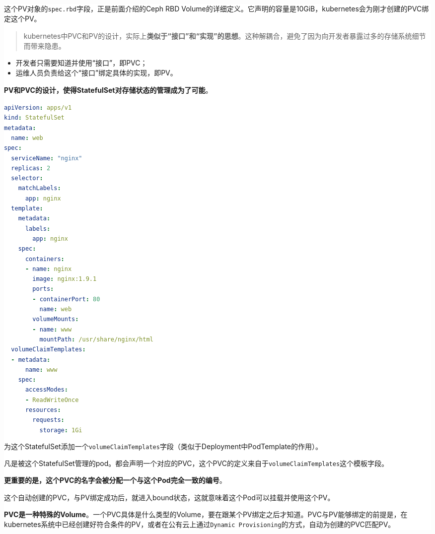 这个PV对象的`spec.rbd`字段，正是前面介绍的Ceph RBD Volume的详细定义。它声明的容量是10GiB，kubernetes会为刚才创建的PVC绑定这个PV。

> kubernetes中PVC和PV的设计，实际上**类似于“接口”和“实现”的思想**。这种解耦合，避免了因为向开发者暴露过多的存储系统细节而带来隐患。

- 开发者只需要知道并使用“接口”，即PVC；
- 运维人员负责给这个“接口”绑定具体的实现，即PV。

**PV和PVC的设计，使得StatefulSet对存储状态的管理成为了可能**。

```yaml
apiVersion: apps/v1
kind: StatefulSet
metadata:
  name: web
spec:
  serviceName: "nginx"
  replicas: 2
  selector:
    matchLabels:
      app: nginx
  template:
    metadata:
      labels:
        app: nginx
    spec:
      containers:
      - name: nginx
        image: nginx:1.9.1
        ports:
        - containerPort: 80
          name: web
        volumeMounts:
        - name: www
          mountPath: /usr/share/nginx/html
  volumeClaimTemplates:
  - metadata:
      name: www
    spec:
      accessModes:
      - ReadWriteOnce
      resources:
        requests:
          storage: 1Gi
```

为这个StatefulSet添加一个`volumeClaimTemplates`字段（类似于Deployment中PodTemplate的作用）。

凡是被这个StatefulSet管理的pod。都会声明一个对应的PVC，这个PVC的定义来自于`volumeClaimTemplates`这个模板字段。

**更重要的是，这个PVC的名字会被分配一个与这个Pod完全一致的编号**。

这个自动创建的PVC，与PV绑定成功后，就进入bound状态，这就意味着这个Pod可以挂载并使用这个PV。

**PVC是一种特殊的Volume**。一个PVC具体是什么类型的Volume，要在跟某个PV绑定之后才知道。PVC与PV能够绑定的前提是，在kubernetes系统中已经创建好符合条件的PV，或者在公有云上通过`Dynamic Provisioning`的方式，自动为创建的PVC匹配PV。
